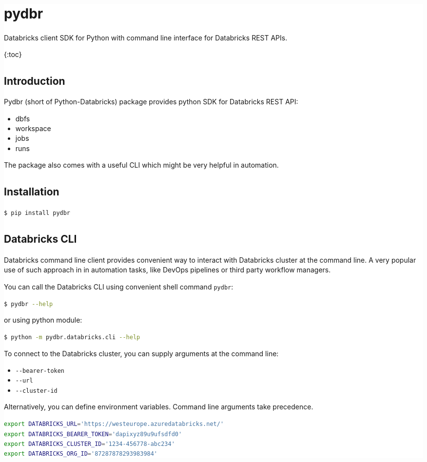 # pydbr
Databricks client SDK for Python with command line interface for Databricks REST APIs.

{:toc}

## Introduction

Pydbr (short of Python-Databricks) package provides python SDK for Databricks REST API:

* dbfs
* workspace
* jobs
* runs

The package also comes with a useful CLI which might be very helpful in automation.

## Installation

```bash
$ pip install pydbr
```



## Databricks CLI

Databricks command line client provides convenient way to interact with Databricks cluster at the command line. A very popular use of such approach in in automation tasks, like DevOps pipelines or third party workflow managers.

You can call the Databricks CLI using convenient shell command `pydbr`:

```bash
$ pydbr --help
```

 or using python module:

```bash
$ python -m pydbr.databricks.cli --help
```

To connect to the Databricks cluster, you can supply arguments at the command line:

* `--bearer-token`
* `--url`
* `--cluster-id`

Alternatively, you can define environment variables. Command line arguments take precedence.

```bash
export DATABRICKS_URL='https://westeurope.azuredatabricks.net/'
export DATABRICKS_BEARER_TOKEN='dapixyz89u9ufsdfd0'
export DATABRICKS_CLUSTER_ID='1234-456778-abc234'
export DATABRICKS_ORG_ID='87287878293983984'
```
